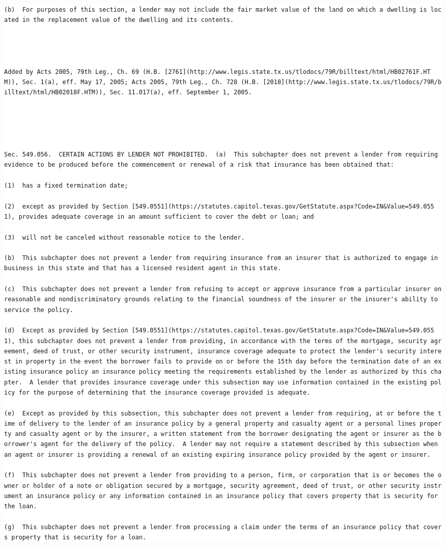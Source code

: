     (b)  For purposes of this section, a lender may not include the fair market value of the land on which a dwelling is located in the replacement value of the dwelling and its contents.
    
    
    
    
    Added by Acts 2005, 79th Leg., Ch. 69 (H.B. [2761](http://www.legis.state.tx.us/tlodocs/79R/billtext/html/HB02761F.HTM)), Sec. 1(a), eff. May 17, 2005; Acts 2005, 79th Leg., Ch. 728 (H.B. [2018](http://www.legis.state.tx.us/tlodocs/79R/billtext/html/HB02018F.HTM)), Sec. 11.017(a), eff. September 1, 2005.
    
    
    
    
    
    Sec. 549.056.  CERTAIN ACTIONS BY LENDER NOT PROHIBITED.  (a)  This subchapter does not prevent a lender from requiring evidence to be produced before the commencement or renewal of a risk that insurance has been obtained that:
    
    (1)  has a fixed termination date;
    
    (2)  except as provided by Section [549.0551](https://statutes.capitol.texas.gov/GetStatute.aspx?Code=IN&Value=549.0551), provides adequate coverage in an amount sufficient to cover the debt or loan; and
    
    (3)  will not be canceled without reasonable notice to the lender.
    
    (b)  This subchapter does not prevent a lender from requiring insurance from an insurer that is authorized to engage in business in this state and that has a licensed resident agent in this state.
    
    (c)  This subchapter does not prevent a lender from refusing to accept or approve insurance from a particular insurer on reasonable and nondiscriminatory grounds relating to the financial soundness of the insurer or the insurer's ability to service the policy.
    
    (d)  Except as provided by Section [549.0551](https://statutes.capitol.texas.gov/GetStatute.aspx?Code=IN&Value=549.0551), this subchapter does not prevent a lender from providing, in accordance with the terms of the mortgage, security agreement, deed of trust, or other security instrument, insurance coverage adequate to protect the lender's security interest in property in the event the borrower fails to provide on or before the 15th day before the termination date of an existing insurance policy an insurance policy meeting the requirements established by the lender as authorized by this chapter.  A lender that provides insurance coverage under this subsection may use information contained in the existing policy for the purpose of determining that the insurance coverage provided is adequate.
    
    (e)  Except as provided by this subsection, this subchapter does not prevent a lender from requiring, at or before the time of delivery to the lender of an insurance policy by a general property and casualty agent or a personal lines property and casualty agent or by the insurer, a written statement from the borrower designating the agent or insurer as the borrower's agent for the delivery of the policy.  A lender may not require a statement described by this subsection when an agent or insurer is providing a renewal of an existing expiring insurance policy provided by the agent or insurer.
    
    (f)  This subchapter does not prevent a lender from providing to a person, firm, or corporation that is or becomes the owner or holder of a note or obligation secured by a mortgage, security agreement, deed of trust, or other security instrument an insurance policy or any information contained in an insurance policy that covers property that is security for the loan.
    
    (g)  This subchapter does not prevent a lender from processing a claim under the terms of an insurance policy that covers property that is security for a loan.
    
    